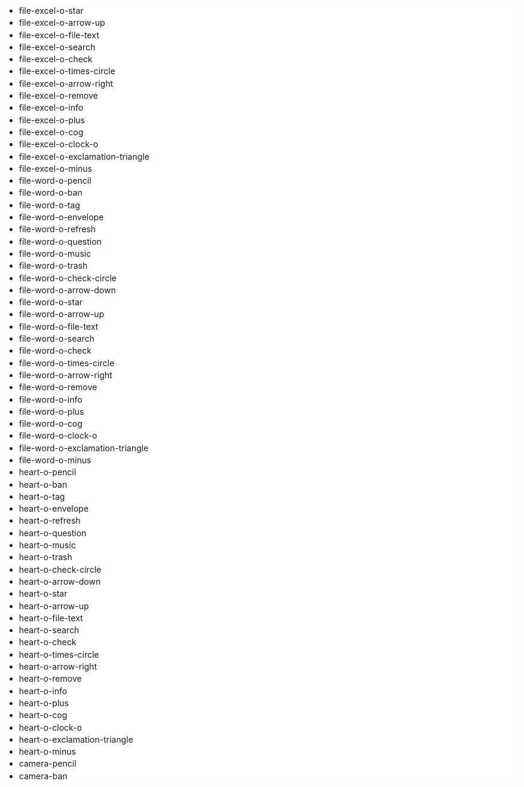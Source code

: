 * file-excel-o-star
* file-excel-o-arrow-up
* file-excel-o-file-text
* file-excel-o-search
* file-excel-o-check
* file-excel-o-times-circle
* file-excel-o-arrow-right
* file-excel-o-remove
* file-excel-o-info
* file-excel-o-plus
* file-excel-o-cog
* file-excel-o-clock-o
* file-excel-o-exclamation-triangle
* file-excel-o-minus
* file-word-o-pencil
* file-word-o-ban
* file-word-o-tag
* file-word-o-envelope
* file-word-o-refresh
* file-word-o-question
* file-word-o-music
* file-word-o-trash
* file-word-o-check-circle
* file-word-o-arrow-down
* file-word-o-star
* file-word-o-arrow-up
* file-word-o-file-text
* file-word-o-search
* file-word-o-check
* file-word-o-times-circle
* file-word-o-arrow-right
* file-word-o-remove
* file-word-o-info
* file-word-o-plus
* file-word-o-cog
* file-word-o-clock-o
* file-word-o-exclamation-triangle
* file-word-o-minus
* heart-o-pencil
* heart-o-ban
* heart-o-tag
* heart-o-envelope
* heart-o-refresh
* heart-o-question
* heart-o-music
* heart-o-trash
* heart-o-check-circle
* heart-o-arrow-down
* heart-o-star
* heart-o-arrow-up
* heart-o-file-text
* heart-o-search
* heart-o-check
* heart-o-times-circle
* heart-o-arrow-right
* heart-o-remove
* heart-o-info
* heart-o-plus
* heart-o-cog
* heart-o-clock-o
* heart-o-exclamation-triangle
* heart-o-minus
* camera-pencil
* camera-ban